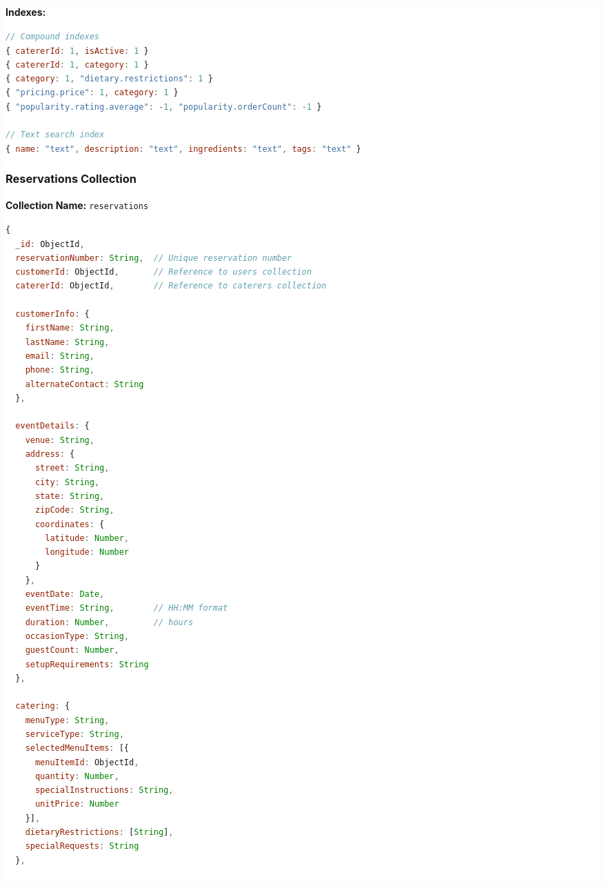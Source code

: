 **Indexes:**
```javascript
// Compound indexes
{ catererId: 1, isActive: 1 }
{ catererId: 1, category: 1 }
{ category: 1, "dietary.restrictions": 1 }
{ "pricing.price": 1, category: 1 }
{ "popularity.rating.average": -1, "popularity.orderCount": -1 }

// Text search index
{ name: "text", description: "text", ingredients: "text", tags: "text" }
```

### Reservations Collection

**Collection Name:** `reservations`

```javascript
{
  _id: ObjectId,
  reservationNumber: String,  // Unique reservation number
  customerId: ObjectId,       // Reference to users collection
  catererId: ObjectId,        // Reference to caterers collection
  
  customerInfo: {
    firstName: String,
    lastName: String,
    email: String,
    phone: String,
    alternateContact: String
  },
  
  eventDetails: {
    venue: String,
    address: {
      street: String,
      city: String,
      state: String,
      zipCode: String,
      coordinates: {
        latitude: Number,
        longitude: Number
      }
    },
    eventDate: Date,
    eventTime: String,        // HH:MM format
    duration: Number,         // hours
    occasionType: String,
    guestCount: Number,
    setupRequirements: String
  },
  
  catering: {
    menuType: String,
    serviceType: String,
    selectedMenuItems: [{
      menuItemId: ObjectId,
      quantity: Number,
      specialInstructions: String,
      unitPrice: Number
    }],
    dietaryRestrictions: [String],
    specialRequests: String
  },
  
```
